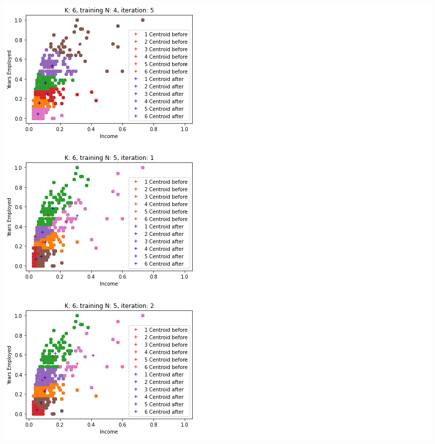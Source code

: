 


    
![png](output_25_123.png)
    



    
![png](output_25_124.png)
    



    
![png](output_25_125.png)
    